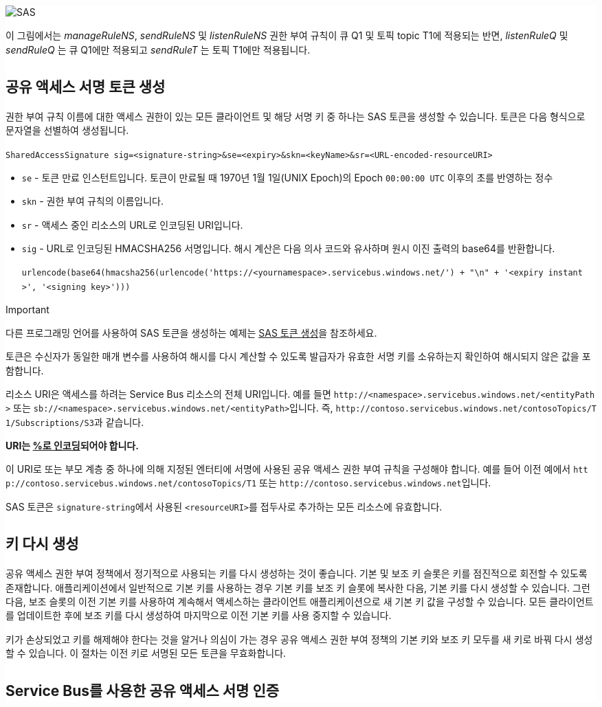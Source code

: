 ![SAS](./media/service-bus-sas/service-bus-namespace.png)

이 그림에서는 *manageRuleNS*, *sendRuleNS* 및 *listenRuleNS* 권한 부여 규칙이 큐 Q1 및 토픽 topic T1에 적용되는 반면, *listenRuleQ* 및 *sendRuleQ* 는 큐 Q1에만 적용되고 *sendRuleT* 는 토픽 T1에만 적용됩니다.

## <a name="generate-a-shared-access-signature-token"></a>공유 액세스 서명 토큰 생성

권한 부여 규칙 이름에 대한 액세스 권한이 있는 모든 클라이언트 및 해당 서명 키 중 하나는 SAS 토큰을 생성할 수 있습니다. 토큰은 다음 형식으로 문자열을 선별하여 생성됩니다.

```
SharedAccessSignature sig=<signature-string>&se=<expiry>&skn=<keyName>&sr=<URL-encoded-resourceURI>
```

- `se` - 토큰 만료 인스턴트입니다. 토큰이 만료될 때 1970년 1월 1일(UNIX Epoch)의 Epoch `00:00:00 UTC` 이후의 초를 반영하는 정수
- `skn` - 권한 부여 규칙의 이름입니다.
- `sr` - 액세스 중인 리소스의 URL로 인코딩된 URI입니다.
- `sig` - URL로 인코딩된 HMACSHA256 서명입니다. 해시 계산은 다음 의사 코드와 유사하며 원시 이진 출력의 base64를 반환합니다.

    ```
    urlencode(base64(hmacsha256(urlencode('https://<yournamespace>.servicebus.windows.net/') + "\n" + '<expiry instant>', '<signing key>')))
    ```

> [!IMPORTANT]
> 다른 프로그래밍 언어를 사용하여 SAS 토큰을 생성하는 예제는 [SAS 토큰 생성](/rest/api/eventhub/generate-sas-token)을 참조하세요. 


토큰은 수신자가 동일한 매개 변수를 사용하여 해시를 다시 계산할 수 있도록 발급자가 유효한 서명 키를 소유하는지 확인하여 해시되지 않은 값을 포함합니다.

리소스 URI은 액세스를 하려는 Service Bus 리소스의 전체 URI입니다. 예를 들면 `http://<namespace>.servicebus.windows.net/<entityPath>` 또는 `sb://<namespace>.servicebus.windows.net/<entityPath>`입니다. 즉, `http://contoso.servicebus.windows.net/contosoTopics/T1/Subscriptions/S3`과 같습니다. 

**URI는 [%로 인코딩](/dotnet/api/system.web.httputility.urlencode)되어야 합니다.**

이 URI로 또는 부모 계층 중 하나에 의해 지정된 엔터티에 서명에 사용된 공유 액세스 권한 부여 규칙을 구성해야 합니다. 예를 들어 이전 예에서 `http://contoso.servicebus.windows.net/contosoTopics/T1` 또는 `http://contoso.servicebus.windows.net`입니다.

SAS 토큰은 `signature-string`에서 사용된 `<resourceURI>`를 접두사로 추가하는 모든 리소스에 유효합니다.


## <a name="regenerating-keys"></a>키 다시 생성

공유 액세스 권한 부여 정책에서 정기적으로 사용되는 키를 다시 생성하는 것이 좋습니다. 기본 및 보조 키 슬롯은 키를 점진적으로 회전할 수 있도록 존재합니다. 애플리케이션에서 일반적으로 기본 키를 사용하는 경우 기본 키를 보조 키 슬롯에 복사한 다음, 기본 키를 다시 생성할 수 있습니다. 그런 다음, 보조 슬롯의 이전 기본 키를 사용하여 계속해서 액세스하는 클라이언트 애플리케이션으로 새 기본 키 값을 구성할 수 있습니다. 모든 클라이언트를 업데이트한 후에 보조 키를 다시 생성하여 마지막으로 이전 기본 키를 사용 중지할 수 있습니다.

키가 손상되었고 키를 해제해야 한다는 것을 알거나 의심이 가는 경우 공유 액세스 권한 부여 정책의 기본 키와 보조 키 모두를 새 키로 바꿔 다시 생성할 수 있습니다. 이 절차는 이전 키로 서명된 모든 토큰을 무효화합니다.

## <a name="shared-access-signature-authentication-with-service-bus"></a>Service Bus를 사용한 공유 액세스 서명 인증


[Azure portal]: https://portal.azure.com